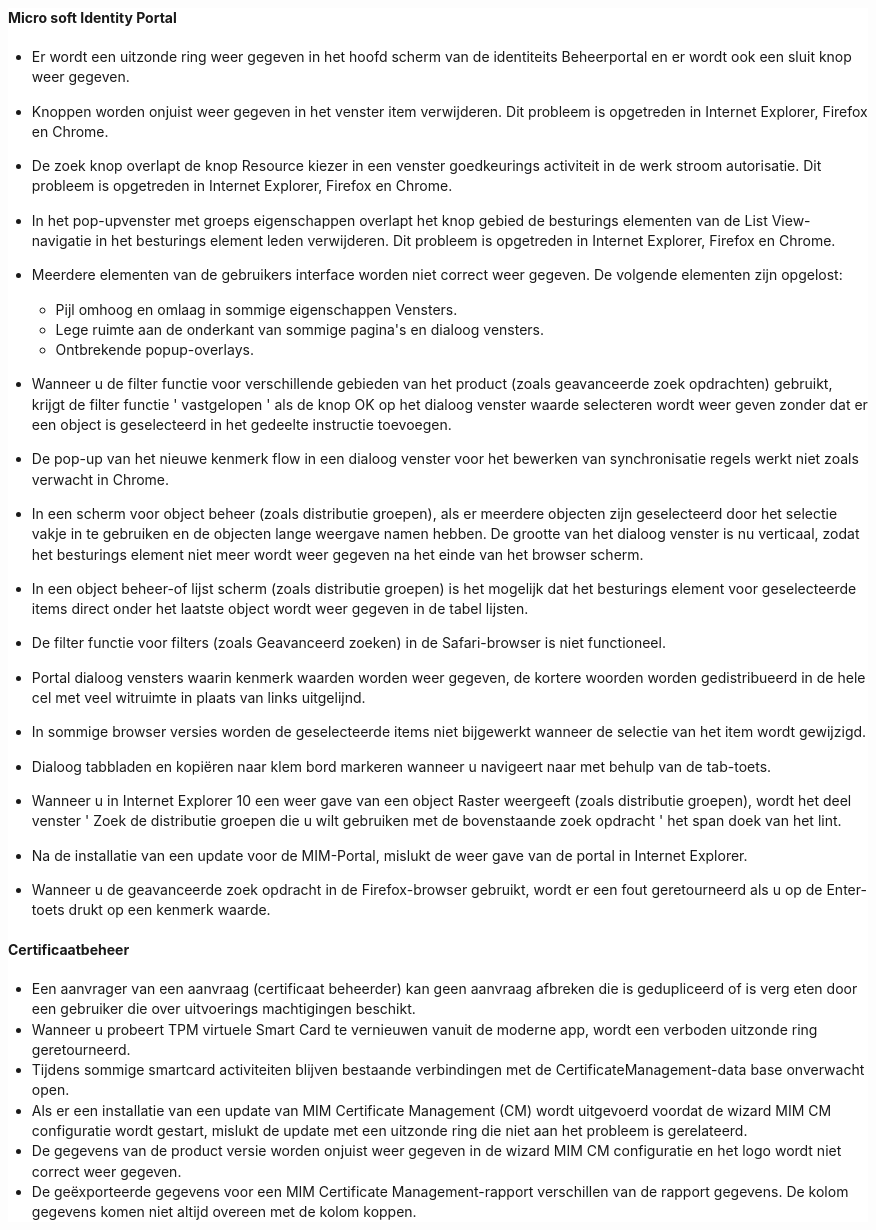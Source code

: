 #### <a name="microsoft-identity-portal"></a>Micro soft Identity Portal

- Er wordt een uitzonde ring weer gegeven in het hoofd scherm van de identiteits Beheerportal en er wordt ook een sluit knop weer gegeven.
- Knoppen worden onjuist weer gegeven in het venster item verwijderen.  Dit probleem is opgetreden in Internet Explorer, Firefox en Chrome. 
- De zoek knop overlapt de knop Resource kiezer in een venster goedkeurings activiteit in de werk stroom autorisatie. Dit probleem is opgetreden in Internet Explorer, Firefox en Chrome. 
- In het pop-upvenster met groeps eigenschappen overlapt het knop gebied de besturings elementen van de List View-navigatie in het besturings element leden verwijderen.  Dit probleem is opgetreden in Internet Explorer, Firefox en Chrome.
- Meerdere elementen van de gebruikers interface worden niet correct weer gegeven. De volgende elementen zijn opgelost:

    - Pijl omhoog en omlaag in sommige eigenschappen Vensters.
    - Lege ruimte aan de onderkant van sommige pagina's en dialoog vensters.
    - Ontbrekende popup-overlays.

- Wanneer u de filter functie voor verschillende gebieden van het product (zoals geavanceerde zoek opdrachten) gebruikt, krijgt de filter functie ' vastgelopen ' als de knop OK op het dialoog venster waarde selecteren wordt weer geven zonder dat er een object is geselecteerd in het gedeelte instructie toevoegen.
- De pop-up van het nieuwe kenmerk flow in een dialoog venster voor het bewerken van synchronisatie regels werkt niet zoals verwacht in Chrome.
- In een scherm voor object beheer (zoals distributie groepen), als er meerdere objecten zijn geselecteerd door het selectie vakje in te gebruiken en de objecten lange weergave namen hebben. De grootte van het dialoog venster is nu verticaal, zodat het besturings element niet meer wordt weer gegeven na het einde van het browser scherm.
- In een object beheer-of lijst scherm (zoals distributie groepen) is het mogelijk dat het besturings element voor geselecteerde items direct onder het laatste object wordt weer gegeven in de tabel lijsten.
- De filter functie voor filters (zoals Geavanceerd zoeken) in de Safari-browser is niet functioneel.
- Portal dialoog vensters waarin kenmerk waarden worden weer gegeven, de kortere woorden worden gedistribueerd in de hele cel met veel witruimte in plaats van links uitgelijnd. 
- In sommige browser versies worden de geselecteerde items niet bijgewerkt wanneer de selectie van het item wordt gewijzigd.
- Dialoog tabbladen en kopiëren naar klem bord markeren wanneer u navigeert naar met behulp van de tab-toets.  
- Wanneer u in Internet Explorer 10 een weer gave van een object Raster weergeeft (zoals distributie groepen), wordt het deel venster ' Zoek de distributie groepen die u wilt gebruiken met de bovenstaande zoek opdracht ' het span doek van het lint.  
- Na de installatie van een update voor de MIM-Portal, mislukt de weer gave van de portal in Internet Explorer.
- Wanneer u de geavanceerde zoek opdracht in de Firefox-browser gebruikt, wordt er een fout geretourneerd als u op de Enter-toets drukt op een kenmerk waarde.  

#### <a name="certificate-management"></a>Certificaatbeheer

- Een aanvrager van een aanvraag (certificaat beheerder) kan geen aanvraag afbreken die is gedupliceerd of is verg eten door een gebruiker die over uitvoerings machtigingen beschikt.
- Wanneer u probeert TPM virtuele Smart Card te vernieuwen vanuit de moderne app, wordt een verboden uitzonde ring geretourneerd.
- Tijdens sommige smartcard activiteiten blijven bestaande verbindingen met de CertificateManagement-data base onverwacht open.  
- Als er een installatie van een update van MIM Certificate Management (CM) wordt uitgevoerd voordat de wizard MIM CM configuratie wordt gestart, mislukt de update met een uitzonde ring die niet aan het probleem is gerelateerd.
- De gegevens van de product versie worden onjuist weer gegeven in de wizard MIM CM configuratie en het logo wordt niet correct weer gegeven.  
- De geëxporteerde gegevens voor een MIM Certificate Management-rapport verschillen van de rapport gegevens.  De kolom gegevens komen niet altijd overeen met de kolom koppen.
